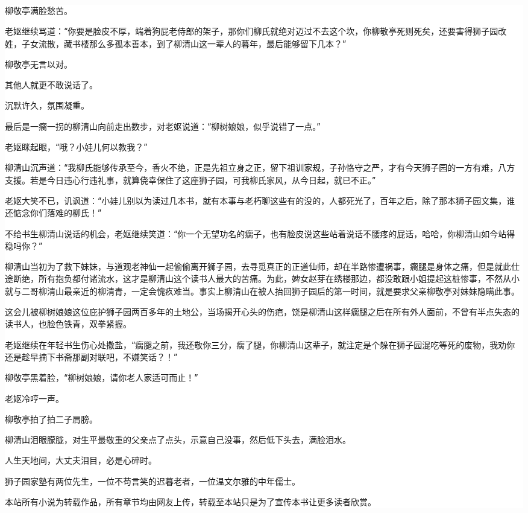    柳敬亭满脸愁苦。

   老妪继续骂道：“你要是脸皮不厚，端着狗屁老侍郎的架子，那你们柳氏就绝对迈过不去这个坎，你柳敬亭死则死矣，还要害得狮子园改姓，子女流散，藏书楼那么多孤本善本，到了柳清山这一辈人的暮年，最后能够留下几本？”

   柳敬亭无言以对。

   其他人就更不敢说话了。

   沉默许久，氛围凝重。

   最后是一瘸一拐的柳清山向前走出数步，对老妪说道：“柳树娘娘，似乎说错了一点。”

   老妪眯起眼，“哦？小娃儿何以教我？”

   柳清山沉声道：“我柳氏能够传承至今，香火不绝，正是先祖立身之正，留下祖训家规，子孙恪守之严，才有今天狮子园的一方有难，八方支援。若是今日违心行违礼事，就算侥幸保住了这座狮子园，可我柳氏家风，从今日起，就已不正。”

   老妪大笑不已，讥讽道：“小娃儿别以为读过几本书，就有本事与老朽聊这些有的没的，人都死光了，百年之后，除了那本狮子园文集，谁还惦念你们落难的柳氏！”

   不给书生柳清山说话的机会，老妪继续笑道：“你一个无望功名的瘸子，也有脸皮说这些站着说话不腰疼的屁话，哈哈，你柳清山如今站得稳吗你？”

   柳清山当初为了救下妹妹，与道观老神仙一起偷偷离开狮子园，去寻觅真正的正道仙师，却在半路惨遭祸事，瘸腿是身体之痛，但是就此仕途断绝，所有抱负都付诸流水，这才是柳清山这个读书人最大的苦痛。为此，婢女赵芽在绣楼那边，都没敢跟小姐提起这桩惨事，不然从小就与二哥柳清山最亲近的柳清青，一定会愧疚难当。事实上柳清山在被人抬回狮子园后的第一时间，就是要求父亲柳敬亭对妹妹隐瞒此事。

   这会儿被柳树娘娘这位庇护狮子园两百多年的土地公，当场揭开心头的伤疤，饶是柳清山这样瘸腿之后在所有外人面前，不曾有半点失态的读书人，也脸色铁青，双拳紧握。

   老妪继续在年轻书生伤心处撒盐，“瘸腿之前，我还敬你三分，瘸了腿，你柳清山这辈子，就注定是个躲在狮子园混吃等死的废物，我劝你还是趁早摘下书斋那副对联吧，不嫌笑话？！”

   柳敬亭黑着脸，“柳树娘娘，请你老人家适可而止！”

   老妪冷哼一声。

   柳敬亭拍了拍二子肩膀。

   柳清山泪眼朦胧，对生平最敬重的父亲点了点头，示意自己没事，然后低下头去，满脸泪水。

   人生天地间，大丈夫泪目，必是心碎时。

   狮子园家塾有两位先生，一位不苟言笑的迟暮老者，一位温文尔雅的中年儒士。

  本站所有小说为转载作品，所有章节均由网友上传，转载至本站只是为了宣传本书让更多读者欣赏。